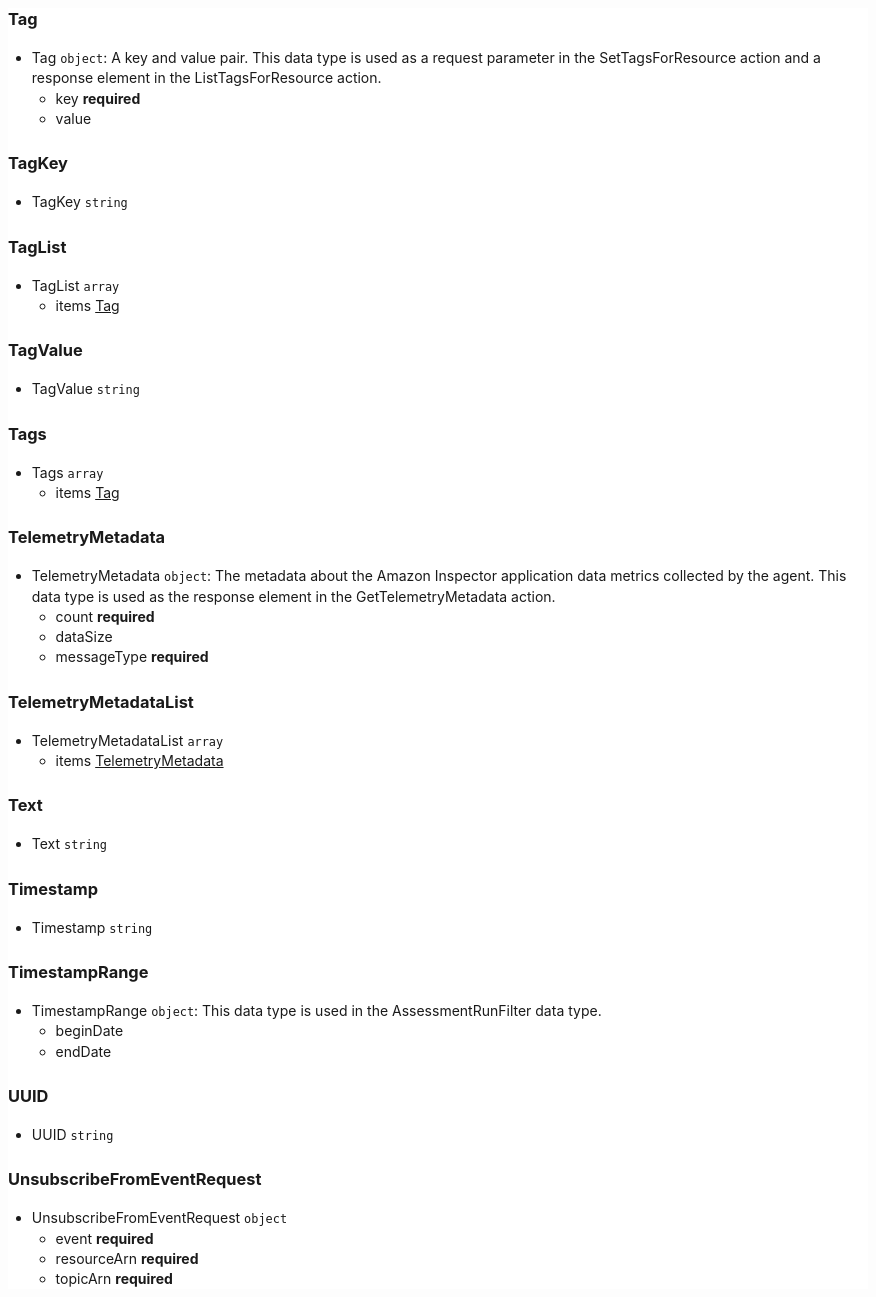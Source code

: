 ### Tag
* Tag `object`: A key and value pair. This data type is used as a request parameter in the <a>SetTagsForResource</a> action and a response element in the <a>ListTagsForResource</a> action.
  * key **required**
  * value

### TagKey
* TagKey `string`

### TagList
* TagList `array`
  * items [Tag](#tag)

### TagValue
* TagValue `string`

### Tags
* Tags `array`
  * items [Tag](#tag)

### TelemetryMetadata
* TelemetryMetadata `object`: The metadata about the Amazon Inspector application data metrics collected by the agent. This data type is used as the response element in the <a>GetTelemetryMetadata</a> action.
  * count **required**
  * dataSize
  * messageType **required**

### TelemetryMetadataList
* TelemetryMetadataList `array`
  * items [TelemetryMetadata](#telemetrymetadata)

### Text
* Text `string`

### Timestamp
* Timestamp `string`

### TimestampRange
* TimestampRange `object`: This data type is used in the <a>AssessmentRunFilter</a> data type.
  * beginDate
  * endDate

### UUID
* UUID `string`

### UnsubscribeFromEventRequest
* UnsubscribeFromEventRequest `object`
  * event **required**
  * resourceArn **required**
  * topicArn **required**
